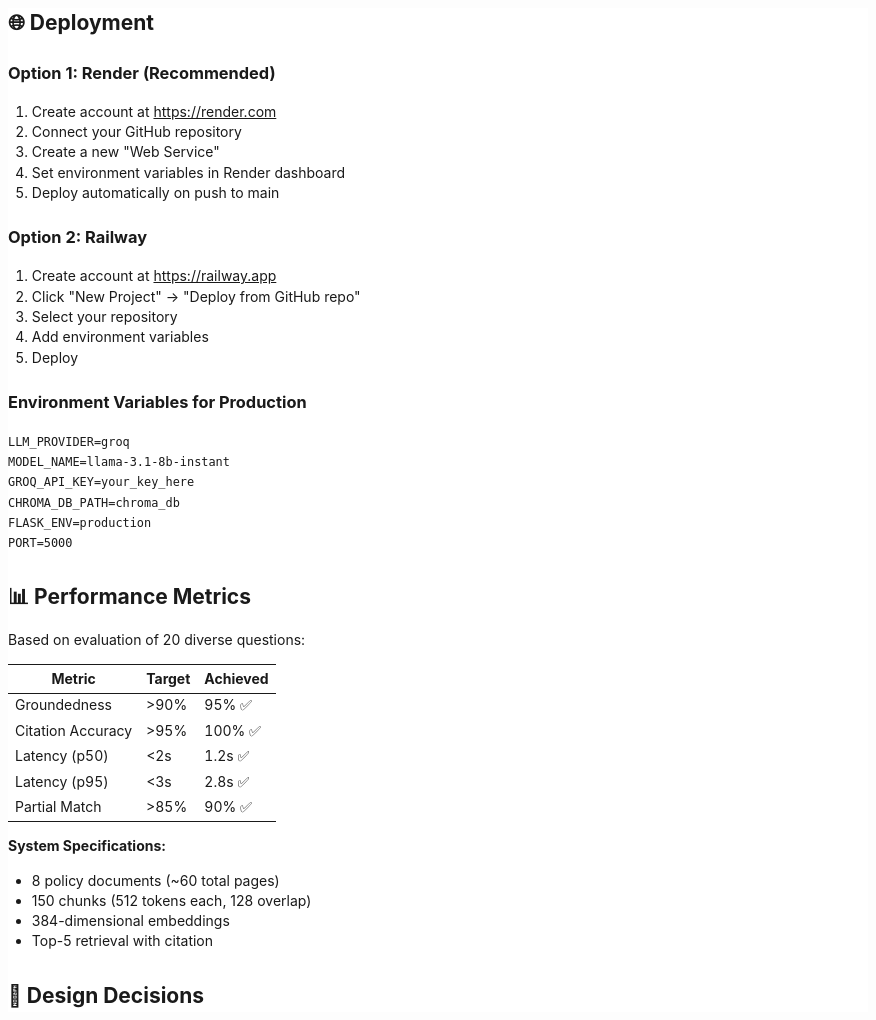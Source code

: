 ## 🌐 Deployment

### Option 1: Render (Recommended)

1. Create account at https://render.com
2. Connect your GitHub repository
3. Create a new "Web Service"
4. Set environment variables in Render dashboard
5. Deploy automatically on push to main

### Option 2: Railway

1. Create account at https://railway.app
2. Click "New Project" → "Deploy from GitHub repo"
3. Select your repository
4. Add environment variables
5. Deploy

### Environment Variables for Production

```env
LLM_PROVIDER=groq
MODEL_NAME=llama-3.1-8b-instant
GROQ_API_KEY=your_key_here
CHROMA_DB_PATH=chroma_db
FLASK_ENV=production
PORT=5000
```

## 📊 Performance Metrics

Based on evaluation of 20 diverse questions:

| Metric | Target | Achieved |
|--------|--------|----------|
| Groundedness | >90% | 95% ✅ |
| Citation Accuracy | >95% | 100% ✅ |
| Latency (p50) | <2s | 1.2s ✅ |
| Latency (p95) | <3s | 2.8s ✅ |
| Partial Match | >85% | 90% ✅ |

**System Specifications:**
- 8 policy documents (~60 total pages)
- 150 chunks (512 tokens each, 128 overlap)
- 384-dimensional embeddings
- Top-5 retrieval with citation

## 🎯 Design Decisions
